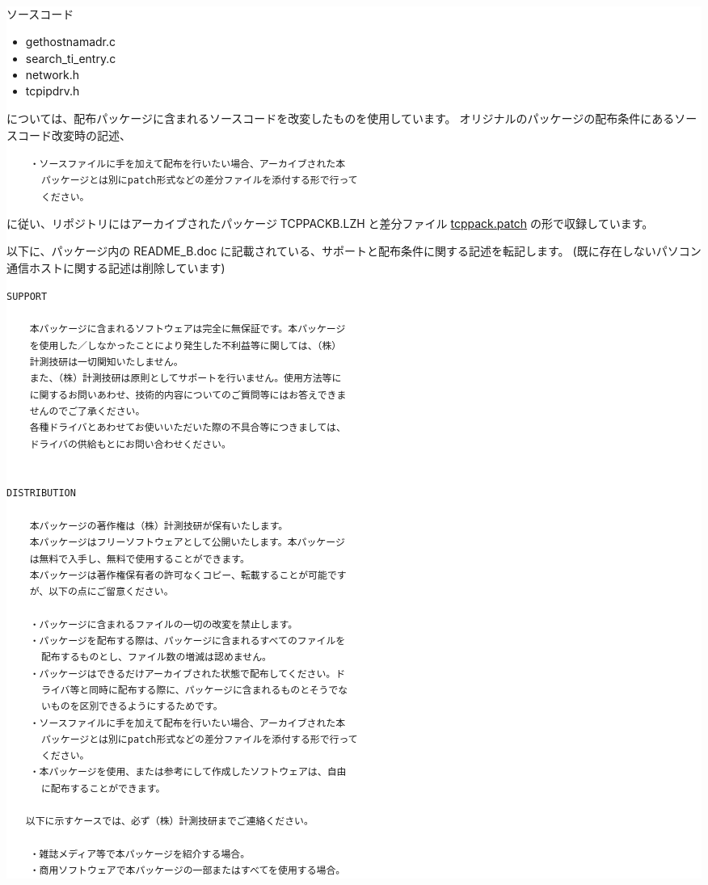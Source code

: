 ソースコード

- gethostnamadr.c
- search_ti_entry.c
- network.h
- tcpipdrv.h

については、配布パッケージに含まれるソースコードを改変したものを使用しています。
オリジナルのパッケージの配布条件にあるソースコード改変時の記述、
```
    ・ソースファイルに手を加えて配布を行いたい場合、アーカイブされた本
      パッケージとは別にpatch形式などの差分ファイルを添付する形で行って
      ください。
```
に従い、リポジトリにはアーカイブされたパッケージ TCPPACKB.LZH と差分ファイル [tcppack.patch](tcppack.patch) の形で収録しています。

以下に、パッケージ内の README_B.doc に記載されている、サポートと配布条件に関する記述を転記します。
(既に存在しないパソコン通信ホストに関する記述は削除しています)

```
SUPPORT

    本パッケージに含まれるソフトウェアは完全に無保証です。本パッケージ
    を使用した／しなかったことにより発生した不利益等に関しては、（株）
    計測技研は一切関知いたしません。
    また、（株）計測技研は原則としてサポートを行いません。使用方法等に
    に関するお問いあわせ、技術的内容についてのご質問等にはお答えできま
    せんのでご了承ください。
    各種ドライバとあわせてお使いいただいた際の不具合等につきましては、
    ドライバの供給もとにお問い合わせください。


DISTRIBUTION

    本パッケージの著作権は（株）計測技研が保有いたします。
    本パッケージはフリーソフトウェアとして公開いたします。本パッケージ
    は無料で入手し、無料で使用することができます。
    本パッケージは著作権保有者の許可なくコピー、転載することが可能です
    が、以下の点にご留意ください。

    ・パッケージに含まれるファイルの一切の改変を禁止します。
    ・パッケージを配布する際は、パッケージに含まれるすべてのファイルを
      配布するものとし、ファイル数の増減は認めません。
    ・パッケージはできるだけアーカイブされた状態で配布してください。ド
      ライバ等と同時に配布する際に、パッケージに含まれるものとそうでな
      いものを区別できるようにするためです。
    ・ソースファイルに手を加えて配布を行いたい場合、アーカイブされた本
      パッケージとは別にpatch形式などの差分ファイルを添付する形で行って
      ください。
    ・本パッケージを使用、または参考にして作成したソフトウェアは、自由
      に配布することができます。

　　以下に示すケースでは、必ず（株）計測技研までご連絡ください。

    ・雑誌メディア等で本パッケージを紹介する場合。
    ・商用ソフトウェアで本パッケージの一部またはすべてを使用する場合。
```
